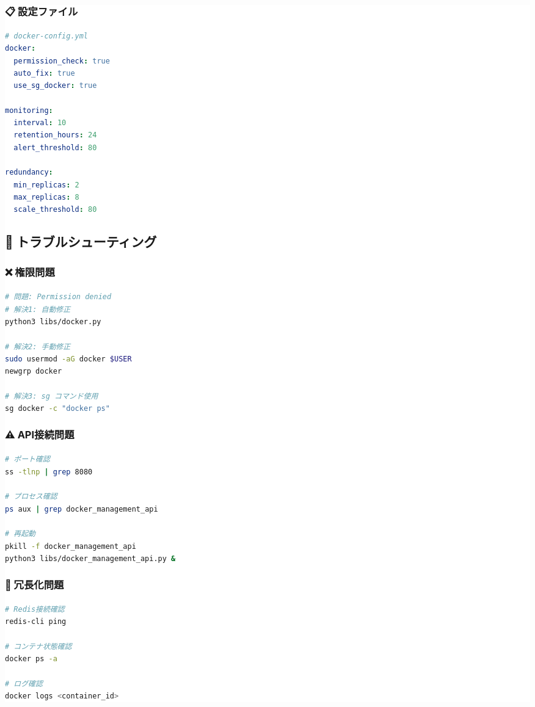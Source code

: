 ```bash
```

### 📋 設定ファイル
```yaml
# docker-config.yml
docker:
  permission_check: true
  auto_fix: true
  use_sg_docker: true
  
monitoring:
  interval: 10
  retention_hours: 24
  alert_threshold: 80
  
redundancy:
  min_replicas: 2
  max_replicas: 8
  scale_threshold: 80
```

## 🚨 トラブルシューティング

### ❌ 権限問題
```bash
# 問題: Permission denied
# 解決1: 自動修正
python3 libs/docker.py

# 解決2: 手動修正
sudo usermod -aG docker $USER
newgrp docker

# 解決3: sg コマンド使用
sg docker -c "docker ps"
```

### ⚠️ API接続問題
```bash
# ポート確認
ss -tlnp | grep 8080

# プロセス確認
ps aux | grep docker_management_api

# 再起動
pkill -f docker_management_api
python3 libs/docker_management_api.py &
```

### 🔄 冗長化問題
```bash
# Redis接続確認
redis-cli ping

# コンテナ状態確認
docker ps -a

# ログ確認
docker logs <container_id>
```
